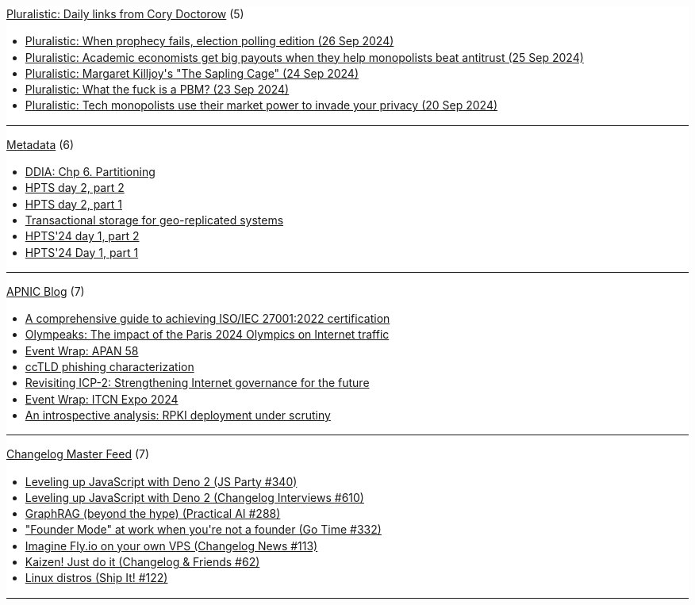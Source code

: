 [Pluralistic: Daily links from Cory Doctorow](#2f3c4d6fb0fcddbf15a04a3dc02d0309) (5)
* [Pluralistic: When prophecy fails, election polling edition (26 Sep 2024)](#7f858e30023ed73a8a2cf11cca58a2f1) <a name="toc_7f858e30023ed73a8a2cf11cca58a2f1" />
* [Pluralistic: Academic economists get big payouts when they help monopolists beat antitrust (25 Sep 2024)](#930cf8c0960942538089dc38df088b50) <a name="toc_930cf8c0960942538089dc38df088b50" />
* [Pluralistic: Margaret Killjoy&#39;s &#34;The Sapling Cage&#34; (24 Sep 2024)](#0d56d117b7652a7e420016cc5d7471bf) <a name="toc_0d56d117b7652a7e420016cc5d7471bf" />
* [Pluralistic: What the fuck is a PBM? (23 Sep 2024)](#ae72dc3b127c747e91c7850b34460f6d) <a name="toc_ae72dc3b127c747e91c7850b34460f6d" />
* [Pluralistic: Tech monopolists use their market power to invade your privacy (20 Sep 2024)](#6e71c6dd701fe6aea8da422efb585000) <a name="toc_6e71c6dd701fe6aea8da422efb585000" />
---

[Metadata](#c75a288075aba4f0ef3c2cbc4763a187) (6)
* [DDIA: Chp 6. Partitioning](#b41a74e73e3aef50c976eb481759a799) <a name="toc_b41a74e73e3aef50c976eb481759a799" />
* [HPTS day 2, part 2](#1d7f0484eb242643e0b28c1f84aac87a) <a name="toc_1d7f0484eb242643e0b28c1f84aac87a" />
* [HPTS day 2, part 1](#92448f45706c6fa669d756b93ae73b08) <a name="toc_92448f45706c6fa669d756b93ae73b08" />
* [Transactional storage for geo-replicated systems](#b56560b5922ec6bca5cea22cb4ec321c) <a name="toc_b56560b5922ec6bca5cea22cb4ec321c" />
* [HPTS&#39;24 day 1, part 2](#a3d147ef9f104abd0c3f2545bbd027e4) <a name="toc_a3d147ef9f104abd0c3f2545bbd027e4" />
* [HPTS&#39;24 Day 1, part 1](#bf2bcb20e2e54c8634173694ad74c285) <a name="toc_bf2bcb20e2e54c8634173694ad74c285" />
---

[APNIC Blog](#e4248736789eabc1300e5688a5b317df) (7)
* [A comprehensive guide to achieving ISO/IEC 27001:2022 certification](#d0137de9d9f1675d7f104a38d7d6a2c3) <a name="toc_d0137de9d9f1675d7f104a38d7d6a2c3" />
* [Olympeaks: The impact of the Paris 2024 Olympics on Internet traffic](#8c4fad549677d12ef9555bd5d762f495) <a name="toc_8c4fad549677d12ef9555bd5d762f495" />
* [Event Wrap: APAN 58](#b41bcf0989d2658d12052c4c16f2402b) <a name="toc_b41bcf0989d2658d12052c4c16f2402b" />
* [ccTLD phishing characterization](#db2d40c0e865003d42a681559fa83cc3) <a name="toc_db2d40c0e865003d42a681559fa83cc3" />
* [Revisiting ICP-2: Strengthening Internet governance for the future](#41aefb125c5079ca2a04d4c915264739) <a name="toc_41aefb125c5079ca2a04d4c915264739" />
* [Event Wrap: ITCN Expo 2024](#2ec83ccca122be99b598d5b990914a4e) <a name="toc_2ec83ccca122be99b598d5b990914a4e" />
* [An introspective analysis: RPKI deployment under scrutiny](#3d319b3804b5bc30a54942e85ef202b1) <a name="toc_3d319b3804b5bc30a54942e85ef202b1" />
---

[Changelog Master Feed](#0e4adecec0bce323f97dc2bcd1745be5) (7)
* [Leveling up JavaScript with Deno 2 (JS Party #340)](#5adb852de50b332ba81f99107606a64d) <a name="toc_5adb852de50b332ba81f99107606a64d" />
* [Leveling up JavaScript with Deno 2 (Changelog Interviews #610)](#c7ebdd915bffb1201ffae8e3cd64d999) <a name="toc_c7ebdd915bffb1201ffae8e3cd64d999" />
* [GraphRAG (beyond the hype) (Practical AI #288)](#2a0f26d87348b7ded9daf7be54b8548e) <a name="toc_2a0f26d87348b7ded9daf7be54b8548e" />
* [&#34;Founder Mode&#34; at work when you&#39;re not a founder (Go Time #332)](#34fe5d2ea83ef1159224196756f3c712) <a name="toc_34fe5d2ea83ef1159224196756f3c712" />
* [Imagine Fly.io on your own VPS (Changelog News #113)](#df985938bd09b303fdb86c3a8ad76306) <a name="toc_df985938bd09b303fdb86c3a8ad76306" />
* [Kaizen! Just do it (Changelog &amp; Friends #62)](#019d1e5c5ce68147fd20c6f9ddc9f4ba) <a name="toc_019d1e5c5ce68147fd20c6f9ddc9f4ba" />
* [Linux distros (Ship It! #122)](#5514b6f4aa3cff5dd6fd94a498d309a8) <a name="toc_5514b6f4aa3cff5dd6fd94a498d309a8" />
---
